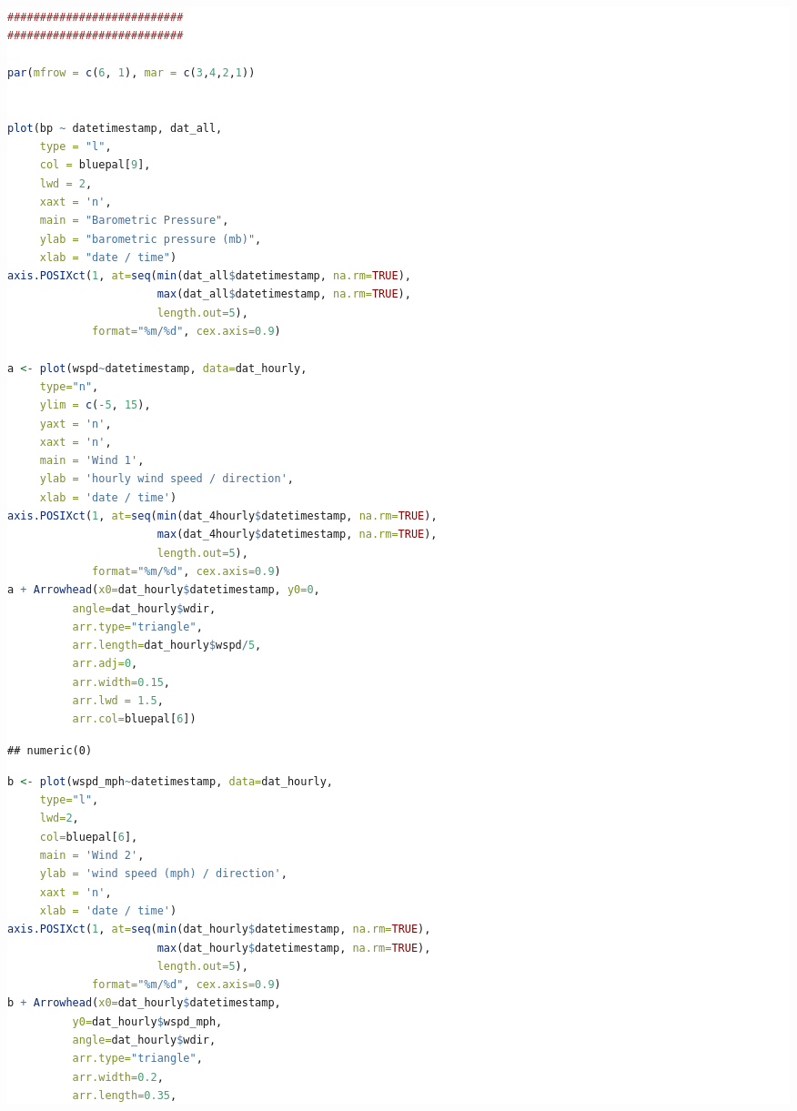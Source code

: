 
```r
###########################
###########################

par(mfrow = c(6, 1), mar = c(3,4,2,1))


plot(bp ~ datetimestamp, dat_all,
     type = "l",
     col = bluepal[9],
     lwd = 2,
     xaxt = 'n',
     main = "Barometric Pressure",
     ylab = "barometric pressure (mb)",
     xlab = "date / time")
axis.POSIXct(1, at=seq(min(dat_all$datetimestamp, na.rm=TRUE), 
                       max(dat_all$datetimestamp, na.rm=TRUE),
                       length.out=5), 
             format="%m/%d", cex.axis=0.9)

a <- plot(wspd~datetimestamp, data=dat_hourly, 
     type="n", 
     ylim = c(-5, 15),
     yaxt = 'n',
     xaxt = 'n',
     main = 'Wind 1',
     ylab = 'hourly wind speed / direction',
     xlab = 'date / time')
axis.POSIXct(1, at=seq(min(dat_4hourly$datetimestamp, na.rm=TRUE), 
                       max(dat_4hourly$datetimestamp, na.rm=TRUE),
                       length.out=5), 
             format="%m/%d", cex.axis=0.9)
a + Arrowhead(x0=dat_hourly$datetimestamp, y0=0, 
          angle=dat_hourly$wdir, 
          arr.type="triangle", 
          arr.length=dat_hourly$wspd/5, 
          arr.adj=0, 
          arr.width=0.15, 
          arr.lwd = 1.5,
          arr.col=bluepal[6])
```

```
## numeric(0)
```

```r
b <- plot(wspd_mph~datetimestamp, data=dat_hourly,
     type="l",
     lwd=2,
     col=bluepal[6],
     main = 'Wind 2',
     ylab = 'wind speed (mph) / direction',
     xaxt = 'n',
     xlab = 'date / time')
axis.POSIXct(1, at=seq(min(dat_hourly$datetimestamp, na.rm=TRUE), 
                       max(dat_hourly$datetimestamp, na.rm=TRUE),
                       length.out=5), 
             format="%m/%d", cex.axis=0.9)
b + Arrowhead(x0=dat_hourly$datetimestamp,
          y0=dat_hourly$wspd_mph,
          angle=dat_hourly$wdir,
          arr.type="triangle",
          arr.width=0.2,
          arr.length=0.35,
```